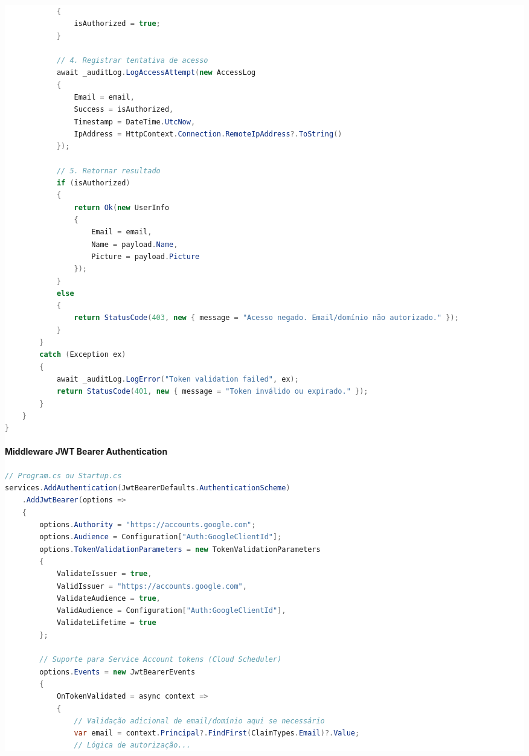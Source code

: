 ```csharp
            {
                isAuthorized = true;
            }
            
            // 4. Registrar tentativa de acesso
            await _auditLog.LogAccessAttempt(new AccessLog
            {
                Email = email,
                Success = isAuthorized,
                Timestamp = DateTime.UtcNow,
                IpAddress = HttpContext.Connection.RemoteIpAddress?.ToString()
            });
            
            // 5. Retornar resultado
            if (isAuthorized)
            {
                return Ok(new UserInfo 
                { 
                    Email = email,
                    Name = payload.Name,
                    Picture = payload.Picture
                });
            }
            else
            {
                return StatusCode(403, new { message = "Acesso negado. Email/domínio não autorizado." });
            }
        }
        catch (Exception ex)
        {
            await _auditLog.LogError("Token validation failed", ex);
            return StatusCode(401, new { message = "Token inválido ou expirado." });
        }
    }
}
```

#### Middleware JWT Bearer Authentication

```csharp
// Program.cs ou Startup.cs
services.AddAuthentication(JwtBearerDefaults.AuthenticationScheme)
    .AddJwtBearer(options =>
    {
        options.Authority = "https://accounts.google.com";
        options.Audience = Configuration["Auth:GoogleClientId"];
        options.TokenValidationParameters = new TokenValidationParameters
        {
            ValidateIssuer = true,
            ValidIssuer = "https://accounts.google.com",
            ValidateAudience = true,
            ValidAudience = Configuration["Auth:GoogleClientId"],
            ValidateLifetime = true
        };
        
        // Suporte para Service Account tokens (Cloud Scheduler)
        options.Events = new JwtBearerEvents
        {
            OnTokenValidated = async context =>
            {
                // Validação adicional de email/domínio aqui se necessário
                var email = context.Principal?.FindFirst(ClaimTypes.Email)?.Value;
                // Lógica de autorização...
```